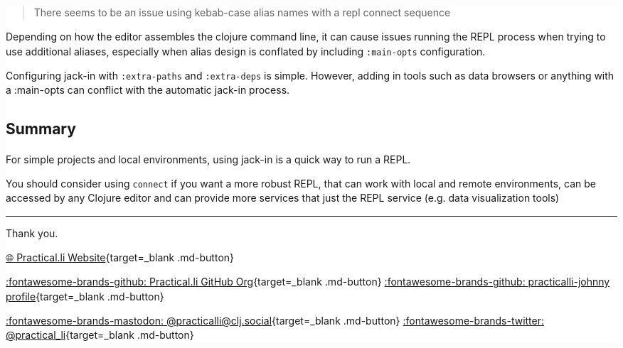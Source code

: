 > There seems to be an issue using kebab-case alias names with a repl connect sequence







Depending on how the editor assembles the clojure command line, it can cause issues running the REPL process when trying to use additional aliases, especially when alias design is conflated by including `:main-opts` configuration.


Configuring jack-in with `:extra-paths` and `:extra-deps` is simple.  However, adding in tools such as data browsers or anything with a :main-opts can conflict with the automatic jack-in process.


## Summary

For simple projects and local environments, using jack-in is a quick way to run a REPL.

You should consider using `connect` if you want a more robust REPL, that can work with local and remote environments, can be accessed by any Clojure editor and can provide more services that just the REPL service (e.g. data visualization tools)


---
Thank you.

[:globe_with_meridians: Practical.li Website](https://practical.li){target=_blank .md-button}

[:fontawesome-brands-github: Practical.li GitHub Org](https://github.com/practicalli){target=_blank .md-button}
[:fontawesome-brands-github: practicalli-johnny profile](https://github.com/practicalli-johnny){target=_blank .md-button}

[:fontawesome-brands-mastodon: @practicalli@clj.social](https://clj.social/@practicalli){target=_blank .md-button}
[:fontawesome-brands-twitter: @practical_li](https://twitter.com/practcial_li){target=_blank .md-button}
